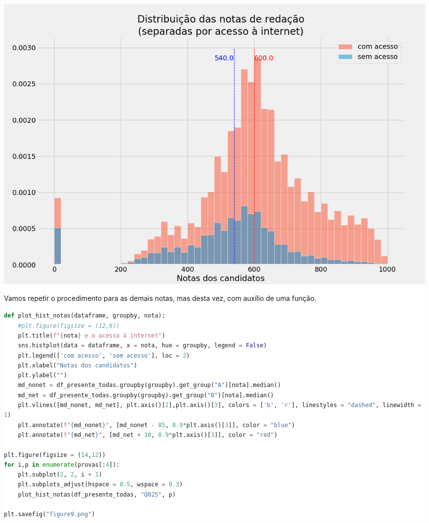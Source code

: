 ![Figure 8](images/figure8.png)

Vamos repetir o procedimento para as demais notas, mas desta vez, com auxílio de uma função.

```python
def plot_hist_notas(dataframe, groupby, nota):
    #plt.figure(figsize = (12,8))
    plt.title(f"{nota} e o acesso à internet")
    sns.histplot(data = dataframe, x = nota, hue = groupby, legend = False)
    plt.legend(['com acesso', 'sem acesso'], loc = 2)
    plt.xlabel("Notas dos candidatos")
    plt.ylabel("")
    md_nonet = df_presente_todas.groupby(groupby).get_group("A")[nota].median()
    md_net = df_presente_todas.groupby(groupby).get_group("B")[nota].median()
    plt.vlines([md_nonet, md_net], plt.axis()[2],plt.axis()[3], colors = ['b', 'r'], linestyles = "dashed", linewidth = 1)
    plt.annotate(f"{md_nonet}", [md_nonet - 85, 0.9*plt.axis()[3]], color = "blue")
    plt.annotate(f"{md_net}", [md_net + 10, 0.9*plt.axis()[3]], color = "red")

plt.figure(figsize = (14,12))
for i,p in enumerate(provas[:4]):
    plt.subplot(2, 2, i + 1)
    plt.subplots_adjust(hspace = 0.5, wspace = 0.3)
    plot_hist_notas(df_presente_todas, "Q025", p)

plt.savefig("figure9.png")
```